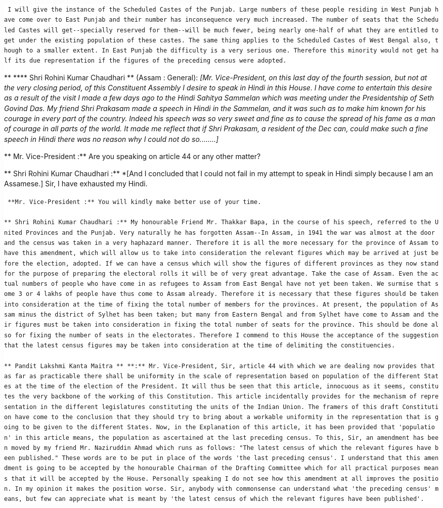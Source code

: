      I will give the instance of the Scheduled Castes of the Punjab. Large numbers of these people residing in West Punjab have come over to East Punjab and their number has inconsequence very much increased. The number of seats that the Scheduled Castes will get--specially reserved for them--will be much fewer, being nearly one-half of what they are entitled to get under the existing population of these castes. The same thing applies to the Scheduled Castes of West Bengal also, though to a smaller extent. In East Punjab the difficulty is a very serious one. Therefore this minority would not get half its due representation if the figures of the preceding census were adopted.

   ** **** Shri Rohini Kumar Chaudhari ** (Assam : General): *[Mr. Vice-President, on this last day of the fourth session, but not at the very closing period, of this Constituent Assembly I desire to speak in Hindi in this House. I have come to entertain this desire as a result of the visit I made a few days ago to the Hindi Sahitya Sammelan which was meeting under the Presidentship of Seth Govind Das. My friend Shri Prakasam made a speech in Hindi in the Sammelan, and it was such as to make him known for his courage in every part of the country. Indeed his speech was so very sweet and fine as to cause the spread of his fame as a man of courage in all parts of the world. It made me reflect that if Shri Prakasam, a resident of the Dec can, could make such a fine speech in Hindi there was no reason why I could not do so........]*

   **  Mr. Vice-President :** Are you speaking on article 44 or any other matter?

   **  Shri Rohini Kumar Chaudhari :** *[And I concluded that I could not fail in my attempt to speak in Hindi simply because I am an Assamese.] Sir, I have exhausted my Hindi.

     **Mr. Vice-President :** You will kindly make better use of your time.

    ** Shri Rohini Kumar Chaudhari :** My honourable Friend Mr. Thakkar Bapa, in the course of his speech, referred to the United Provinces and the Punjab. Very naturally he has forgotten Assam--In Assam, in 1941 the war was almost at the door and the census was taken in a very haphazard manner. Therefore it is all the more necessary for the province of Assam to have this amendment, which will allow us to take into consideration the relevant figures which may be arrived at just before the election, adopted. If we can have a census which will show the figures of different provinces as they now stand for the purpose of preparing the electoral rolls it will be of very great advantage. Take the case of Assam. Even the actual numbers of people who have come in as refugees to Assam from East Bengal have not yet been taken. We surmise that some 3 or 4 lakhs of people have thus come to Assam already. Therefore it is necessary that these figures should be taken into consideration at the time of fixing the total number of members for the provinces. At present, the population of Assam minus the district of Sylhet has been taken; but many from Eastern Bengal and from Sylhet have come to Assam and their figures must be taken into consideration in fixing the total number of seats for the province. This should be done also for fixing the number of seats in the electorates. Therefore I commend to this House the acceptance of the suggestion that the latest census figures may be taken into consideration at the time of delimiting the constituencies.

    ** Pandit Lakshmi Kanta Maitra ** **:** Mr. Vice-President, Sir, article 44 with which we are dealing now provides that as far as practicable there shall be uniformity in the scale of representation based on population of the different States at the time of the election of the President. It will thus be seen that this article, innocuous as it seems, constitutes the very backbone of the working of this Constitution. This article incidentally provides for the mechanism of representation in the different legislatures constituting the units of the Indian Union. The framers of this draft Constitution have come to the conclusion that they should try to bring about a workable uniformity in the representation that is going to be given to the different States. Now, in the Explanation of this article, it has been provided that 'population' in this article means, the population as ascertained at the last preceding census. To this, Sir, an amendment has been moved by my friend Mr. Naziruddin Ahmad which runs as follows: "The latest census of which the relevant figures have been published." These words are to be put in place of the words 'the last preceding census'. I understand that this amendment is going to be accepted by the honourable Chairman of the Drafting Committee which for all practical purposes means that it will be accepted by the House. Personally speaking I do not see how this amendment at all improves the position. In my opinion it makes the position worse. Sir, anybody with commonsense can understand what 'the preceding census' means, but few can appreciate what is meant by 'the latest census of which the relevant figures have been published'.
